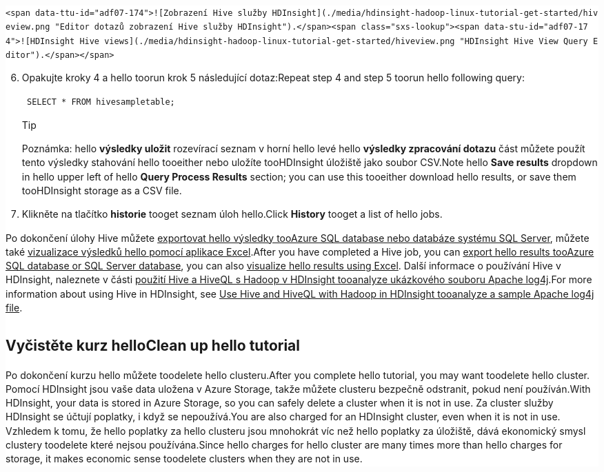     <span data-ttu-id="adf07-174">![Zobrazení Hive služby HDInsight](./media/hdinsight-hadoop-linux-tutorial-get-started/hiveview.png "Editor dotazů zobrazení Hive služby HDInsight").</span><span class="sxs-lookup"><span data-stu-id="adf07-174">![HDInsight Hive views](./media/hdinsight-hadoop-linux-tutorial-get-started/hiveview.png "HDInsight Hive View Query Editor").</span></span>
6. <span data-ttu-id="adf07-175">Opakujte kroky 4 a hello toorun krok 5 následující dotaz:</span><span class="sxs-lookup"><span data-stu-id="adf07-175">Repeat step 4 and step 5 toorun hello following query:</span></span>
   
        SELECT * FROM hivesampletable;
   
   > [!TIP]
   > <span data-ttu-id="adf07-176">Poznámka: hello **výsledky uložit** rozevírací seznam v horní hello levé hello **výsledky zpracování dotazu** část můžete použít tento výsledky stahování hello tooeither nebo uložíte tooHDInsight úložiště jako soubor CSV.</span><span class="sxs-lookup"><span data-stu-id="adf07-176">Note hello **Save results** dropdown in hello upper left of hello **Query Process Results** section; you can use this tooeither download hello results, or save them tooHDInsight storage as a CSV file.</span></span>
   > 
   > 
7. <span data-ttu-id="adf07-177">Klikněte na tlačítko **historie** tooget seznam úloh hello.</span><span class="sxs-lookup"><span data-stu-id="adf07-177">Click **History** tooget a list of hello jobs.</span></span>

<span data-ttu-id="adf07-178">Po dokončení úlohy Hive můžete [exportovat hello výsledky tooAzure SQL database nebo databáze systému SQL Server](hdinsight-use-sqoop-mac-linux.md), můžete také [vizualizace výsledků hello pomocí aplikace Excel](hdinsight-connect-excel-power-query.md).</span><span class="sxs-lookup"><span data-stu-id="adf07-178">After you have completed a Hive job, you can [export hello results tooAzure SQL database or SQL Server database](hdinsight-use-sqoop-mac-linux.md), you can also [visualize hello results using Excel](hdinsight-connect-excel-power-query.md).</span></span> <span data-ttu-id="adf07-179">Další informace o používání Hive v HDInsight, naleznete v části [použití Hive a HiveQL s Hadoop v HDInsight tooanalyze ukázkového souboru Apache log4j](hdinsight-use-hive.md).</span><span class="sxs-lookup"><span data-stu-id="adf07-179">For more information about using Hive in HDInsight, see [Use Hive and HiveQL with Hadoop in HDInsight tooanalyze a sample Apache log4j file](hdinsight-use-hive.md).</span></span>

## <a name="clean-up-hello-tutorial"></a><span data-ttu-id="adf07-180">Vyčistěte kurz hello</span><span class="sxs-lookup"><span data-stu-id="adf07-180">Clean up hello tutorial</span></span>
<span data-ttu-id="adf07-181">Po dokončení kurzu hello můžete toodelete hello clusteru.</span><span class="sxs-lookup"><span data-stu-id="adf07-181">After you complete hello tutorial, you may want toodelete hello cluster.</span></span> <span data-ttu-id="adf07-182">Pomocí HDInsight jsou vaše data uložena v Azure Storage, takže můžete clusteru bezpečně odstranit, pokud není používán.</span><span class="sxs-lookup"><span data-stu-id="adf07-182">With HDInsight, your data is stored in Azure Storage, so you can safely delete a cluster when it is not in use.</span></span> <span data-ttu-id="adf07-183">Za cluster služby HDInsight se účtují poplatky, i když se nepoužívá.</span><span class="sxs-lookup"><span data-stu-id="adf07-183">You are also charged for an HDInsight cluster, even when it is not in use.</span></span> <span data-ttu-id="adf07-184">Vzhledem k tomu, že hello poplatky za hello clusteru jsou mnohokrát víc než hello poplatky za úložiště, dává ekonomický smysl clustery toodelete které nejsou používána.</span><span class="sxs-lookup"><span data-stu-id="adf07-184">Since hello charges for hello cluster are many times more than hello charges for storage, it makes economic sense toodelete clusters when they are not in use.</span></span> 


[1]: ../HDInsight/hdinsight-hadoop-visual-studio-tools-get-started.md
[hdinsight-provision]: hdinsight-provision-linux-clusters.md
[hdinsight-upload-data]: hdinsight-upload-data.md
[hdinsight-use-mapreduce]: hdinsight-use-mapreduce.md
[hdinsight-use-hive]: hdinsight-use-hive.md
[hdinsight-use-pig]: hdinsight-use-pig.md